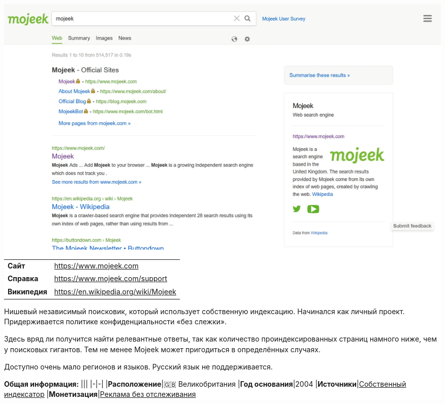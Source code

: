 ![Mojeek](mojeek.webp)

|||
|-|-|
|**Сайт**|https://www.mojeek.com
|**Справка**|https://www.mojeek.com/support
|**Википедия**|https://en.wikipedia.org/wiki/Mojeek

Нишевый независимый поисковик, который использует собственную индексацию.
Начинался как личный проект. Придерживается политике конфиденциальности
«без слежки».

Здесь вряд ли получится найти релевантные ответы, так как количество
проиндексированных страниц намного ниже, чем у поисковых гигантов. Тем не менее
Mojeek может пригодиться в определённых случаях.

Доступно очень мало регионов и языков. Русский язык не поддерживается.

**Общая информация:**
|||
|-|-|
|**Расположение**|🇬🇧 Великобритания
|**Год основания**|2004
|**Источники**|[Собственный индексатор](https://www.mojeek.com/bot.html)
|**Монетизация**|[Реклама без отслеживания](https://www.mojeek.com/support/ads)
